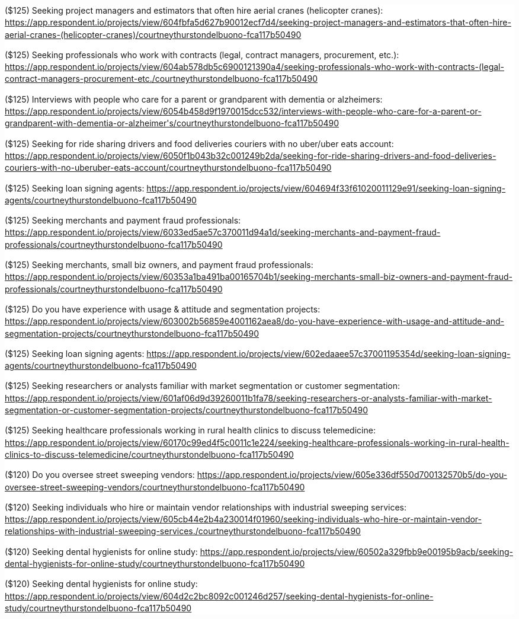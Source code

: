 ($125) Seeking project managers and estimators that often hire aerial cranes (helicopter cranes):
https://app.respondent.io/projects/view/604fbfa5d627b90012ecf7d4/seeking-project-managers-and-estimators-that-often-hire-aerial-cranes-(helicopter-cranes)/courtneythurstondelbuono-fca117b50490

($125) Seeking professionals who work with contracts (legal, contract managers, procurement, etc.):
https://app.respondent.io/projects/view/604ab578db5c6900121390a4/seeking-professionals-who-work-with-contracts-(legal-contract-managers-procurement-etc./courtneythurstondelbuono-fca117b50490

($125) Interviews with people who care for a parent or grandparent with dementia or alzheimers:
https://app.respondent.io/projects/view/6054b458d9f1970015dcc532/interviews-with-people-who-care-for-a-parent-or-grandparent-with-dementia-or-alzheimer's/courtneythurstondelbuono-fca117b50490

($125) Seeking for ride sharing drivers and food deliveries couriers with no uber/uber eats account:
https://app.respondent.io/projects/view/6050f1b043b32c001249b2da/seeking-for-ride-sharing-drivers-and-food-deliveries-couriers-with-no-uberuber-eats-account/courtneythurstondelbuono-fca117b50490

($125) Seeking loan signing agents:
https://app.respondent.io/projects/view/604694f33f61020011129e91/seeking-loan-signing-agents/courtneythurstondelbuono-fca117b50490

($125) Seeking merchants and payment fraud professionals:
https://app.respondent.io/projects/view/6033ed5ae57c370011d94a1d/seeking-merchants-and-payment-fraud-professionals/courtneythurstondelbuono-fca117b50490

($125) Seeking merchants, small biz owners, and payment fraud professionals:
https://app.respondent.io/projects/view/60353a1ba491ba00165704b1/seeking-merchants-small-biz-owners-and-payment-fraud-professionals/courtneythurstondelbuono-fca117b50490

($125) Do you have experience with usage & attitude and segmentation projects:
https://app.respondent.io/projects/view/603002b56859e4001162aea8/do-you-have-experience-with-usage-and-attitude-and-segmentation-projects/courtneythurstondelbuono-fca117b50490

($125) Seeking loan signing agents: 
https://app.respondent.io/projects/view/602edaaee57c37001195354d/seeking-loan-signing-agents/courtneythurstondelbuono-fca117b50490

($125) Seeking researchers or analysts familiar with market segmentation or customer segmentation:
https://app.respondent.io/projects/view/601af06d9d39260011b1fa78/seeking-researchers-or-analysts-familiar-with-market-segmentation-or-customer-segmentation-projects/courtneythurstondelbuono-fca117b50490

($125) Seeking healthcare professionals working in rural health clinics to discuss telemedicine:
https://app.respondent.io/projects/view/60170c99ed4f5c0011c1e224/seeking-healthcare-professionals-working-in-rural-health-clinics-to-discuss-telemedicine/courtneythurstondelbuono-fca117b50490

($120) Do you oversee street sweeping vendors:
https://app.respondent.io/projects/view/605e336df550d700132570b5/do-you-oversee-street-sweeping-vendors/courtneythurstondelbuono-fca117b50490

($120) Seeking individuals who hire or maintain vendor relationships with industrial sweeping services:
https://app.respondent.io/projects/view/605cb44e2b4a230014f01960/seeking-individuals-who-hire-or-maintain-vendor-relationships-with-industrial-sweeping-services./courtneythurstondelbuono-fca117b50490

($120) Seeking dental hygienists for online study:
https://app.respondent.io/projects/view/60502a329fbb9e00195b9acb/seeking-dental-hygienists-for-online-study/courtneythurstondelbuono-fca117b50490

($120) Seeking dental hygienists for online study:
https://app.respondent.io/projects/view/604d2c2bc8092c001246d257/seeking-dental-hygienists-for-online-study/courtneythurstondelbuono-fca117b50490
